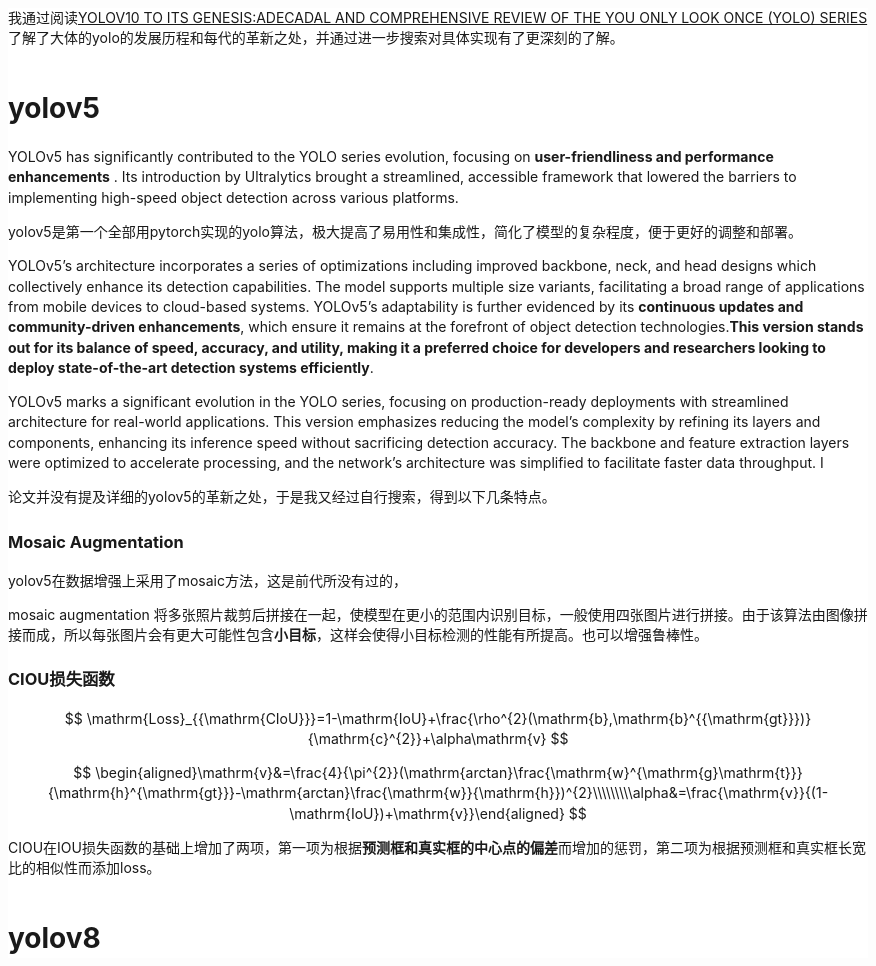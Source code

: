  我通过阅读[YOLOV10 TO ITS GENESIS:ADECADAL AND COMPREHENSIVE REVIEW OF THE YOU ONLY LOOK ONCE (YOLO) SERIES](https://arxiv.org/abs/2406.19407) 了解了大体的yolo的发展历程和每代的革新之处，并通过进一步搜索对具体实现有了更深刻的了解。





# yolov5

YOLOv5 has significantly contributed to the YOLO series evolution, focusing on **user-friendliness and performance enhancements** . Its introduction by Ultralytics brought a streamlined, accessible framework that lowered the barriers to implementing high-speed object detection across various platforms. 

yolov5是第一个全部用pytorch实现的yolo算法，极大提高了易用性和集成性，简化了模型的复杂程度，便于更好的调整和部署。

YOLOv5’s architecture incorporates a series of optimizations including improved backbone, neck, and head designs which collectively enhance its detection capabilities. The model supports multiple size variants, facilitating a broad range of applications from mobile devices to cloud-based systems. YOLOv5’s adaptability is further evidenced by its **continuous updates and community-driven enhancements**, which ensure it remains at the forefront of object detection technologies.**This version stands out for its balance of speed, accuracy, and utility, making it a preferred choice for developers and researchers looking to deploy state-of-the-art detection systems efficiently**.

 YOLOv5 marks a significant evolution in the YOLO series, focusing on production-ready deployments with streamlined architecture for real-world applications. This version emphasizes reducing the model’s complexity by refining its layers and components, enhancing its inference speed without sacrificing detection accuracy. The backbone and feature extraction layers were optimized to accelerate processing, and the network’s architecture was simplified to facilitate faster data throughput. I

论文并没有提及详细的yolov5的革新之处，于是我又经过自行搜索，得到以下几条特点。

### Mosaic Augmentation 

yolov5在数据增强上采用了mosaic方法，这是前代所没有过的，

mosaic augmentation 将多张照片裁剪后拼接在一起，使模型在更小的范围内识别目标，一般使用四张图片进行拼接。由于该算法由图像拼接而成，所以每张图片会有更大可能性包含**小目标**，这样会使得小目标检测的性能有所提高。也可以增强鲁棒性。

### CIOU损失函数

$$
\mathrm{Loss}_{{\mathrm{CIoU}}}=1-\mathrm{IoU}+\frac{\rho^{2}(\mathrm{b},\mathrm{b}^{{\mathrm{gt}}})}{\mathrm{c}^{2}}+\alpha\mathrm{v}
$$

$$
\begin{aligned}\mathrm{v}&=\frac{4}{\pi^{2}}(\mathrm{arctan}\frac{\mathrm{w}^{\mathrm{g}\mathrm{t}}}{\mathrm{h}^{\mathrm{gt}}}-\mathrm{arctan}\frac{\mathrm{w}}{\mathrm{h}})^{2}\\\\\\\\\alpha&=\frac{\mathrm{v}}{(1-\mathrm{IoU})+\mathrm{v}}\end{aligned}
$$



CIOU在IOU损失函数的基础上增加了两项，第一项为根据**预测框和真实框的中心点的偏差**而增加的惩罚，第二项为根据预测框和真实框长宽比的相似性而添加loss。

# yolov8
